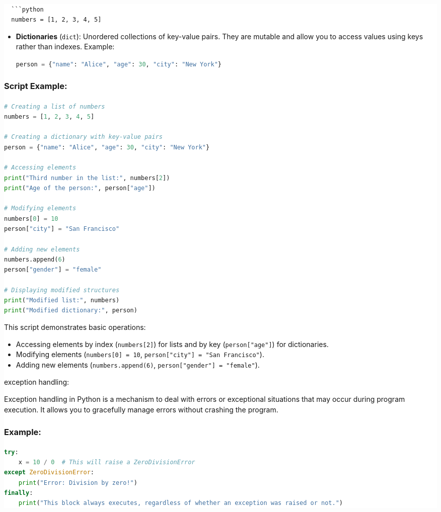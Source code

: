 ```
  ```python
  numbers = [1, 2, 3, 4, 5]
  ```

- **Dictionaries** (`dict`): Unordered collections of key-value pairs. They are mutable and allow you to access values using keys rather than indexes. Example:
  ```python
  person = {"name": "Alice", "age": 30, "city": "New York"}
  ```

### Script Example:
```python
# Creating a list of numbers
numbers = [1, 2, 3, 4, 5]

# Creating a dictionary with key-value pairs
person = {"name": "Alice", "age": 30, "city": "New York"}

# Accessing elements
print("Third number in the list:", numbers[2])
print("Age of the person:", person["age"])

# Modifying elements
numbers[0] = 10
person["city"] = "San Francisco"

# Adding new elements
numbers.append(6)
person["gender"] = "female"

# Displaying modified structures
print("Modified list:", numbers)
print("Modified dictionary:", person)
```

This script demonstrates basic operations:
- Accessing elements by index (`numbers[2]`) for lists and by key (`person["age"]`) for dictionaries.
- Modifying elements (`numbers[0] = 10`, `person["city"] = "San Francisco"`).
- Adding new elements (`numbers.append(6)`, `person["gender"] = "female"`).

exception handling:

Exception handling in Python is a mechanism to deal with errors or exceptional situations that may occur during program execution. It allows you to gracefully manage errors without crashing the program. 

### Example:
```python
try:
    x = 10 / 0  # This will raise a ZeroDivisionError
except ZeroDivisionError:
    print("Error: Division by zero!")
finally:
    print("This block always executes, regardless of whether an exception was raised or not.")
```
